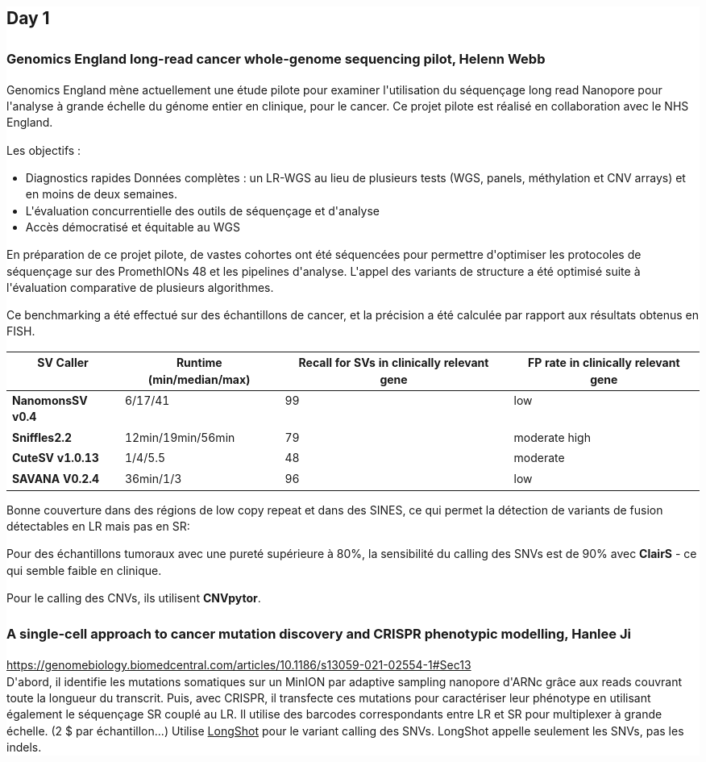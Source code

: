





## Day 1
### Genomics England long-read cancer whole-genome sequencing pilot, Helenn Webb
Genomics England mène actuellement une étude pilote pour examiner l'utilisation du séquençage long read Nanopore pour l'analyse à grande échelle du génome entier en clinique, pour le cancer. Ce projet pilote est réalisé en collaboration avec le NHS England.

Les objectifs :

- Diagnostics rapides
Données complètes : un LR-WGS au lieu de plusieurs tests (WGS, panels, méthylation et CNV arrays) et en moins de deux semaines.
- L'évaluation concurrentielle des outils de séquençage et d'analyse
- Accès démocratisé et équitable au WGS 

En préparation de ce projet pilote, de vastes cohortes ont été séquencées pour permettre d'optimiser les protocoles de séquençage sur des PromethIONs 48 et les pipelines d'analyse.
L'appel des variants de structure a été optimisé suite à l'évaluation comparative de plusieurs algorithmes.

Ce benchmarking a été effectué sur des échantillons de cancer, et la précision a été calculée par rapport aux résultats obtenus en FISH. 

| **SV Caller**       | Runtime (min/median/max) | Recall for SVs in clinically relevant gene | FP rate in clinically relevant gene |
|---------------------|--------------------------|--------------------------------------------|-------------------------------------|
| **NanomonsSV v0.4** | 6/17/41                  | 99                                         | low                                 |
| **Sniffles2.2**     | 12min/19min/56min        | 79                                         | moderate high                       |
| **CuteSV v1.0.13**  | 1/4/5.5                  | 48                                         | moderate                            |
| **SAVANA V0.2.4**   | 36min/1/3                | 96                                         | low                                 |

Bonne couverture dans des régions de low copy repeat et dans des SINES, ce qui permet la détection de variants de fusion détectables en LR mais pas en SR:


Pour des échantillons tumoraux avec une pureté supérieure à 80%, la sensibilité du calling des SNVs est de 90% avec **ClairS** - ce qui semble faible en clinique.

Pour le calling des CNVs, ils utilisent **CNVpytor**.

### A single-cell approach to cancer mutation discovery and CRISPR phenotypic modelling, Hanlee Ji
<https://genomebiology.biomedcentral.com/articles/10.1186/s13059-021-02554-1#Sec13>    
D'abord, il identifie les mutations somatiques sur un MinION par adaptive sampling nanopore d'ARNc grâce aux reads couvrant toute la longueur du transcrit.
Puis, avec CRISPR, il transfecte ces mutations pour caractériser leur phénotype en utilisant également le séquençage SR couplé au LR. Il utilise des barcodes correspondants entre LR et SR pour multiplexer à grande échelle. (2 \$ par échantillon...)
Utilise [LongShot](https://github.com/pjedge/longshot) pour le variant calling des SNVs. LongShot appelle seulement les SNVs, pas les indels. 
